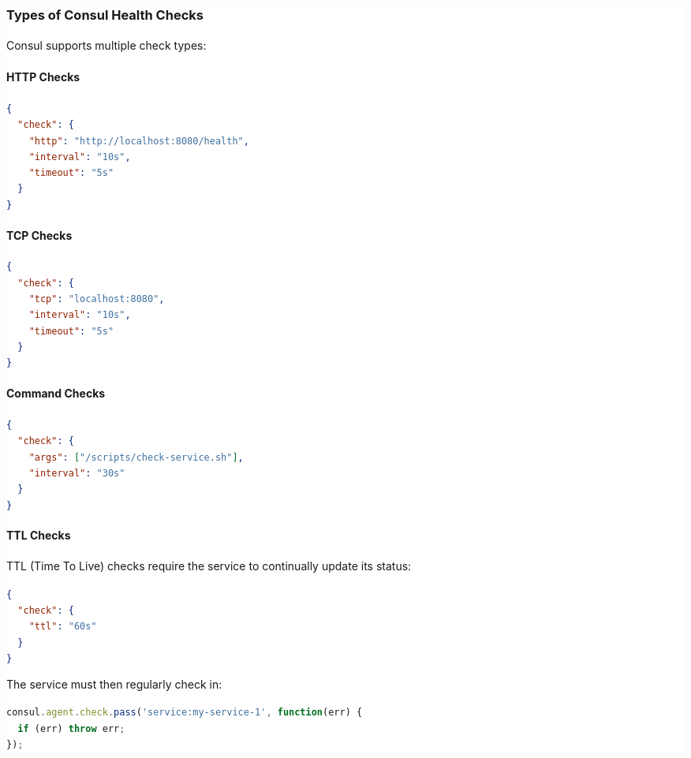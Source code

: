### Types of Consul Health Checks

Consul supports multiple check types:

#### HTTP Checks

```json
{
  "check": {
    "http": "http://localhost:8080/health",
    "interval": "10s",
    "timeout": "5s"
  }
}
```

#### TCP Checks

```json
{
  "check": {
    "tcp": "localhost:8080",
    "interval": "10s",
    "timeout": "5s"
  }
}
```

#### Command Checks

```json
{
  "check": {
    "args": ["/scripts/check-service.sh"],
    "interval": "30s"
  }
}
```

#### TTL Checks

TTL (Time To Live) checks require the service to continually update its status:

```json
{
  "check": {
    "ttl": "60s"
  }
}
```

The service must then regularly check in:

```javascript
consul.agent.check.pass('service:my-service-1', function(err) {
  if (err) throw err;
});
```
